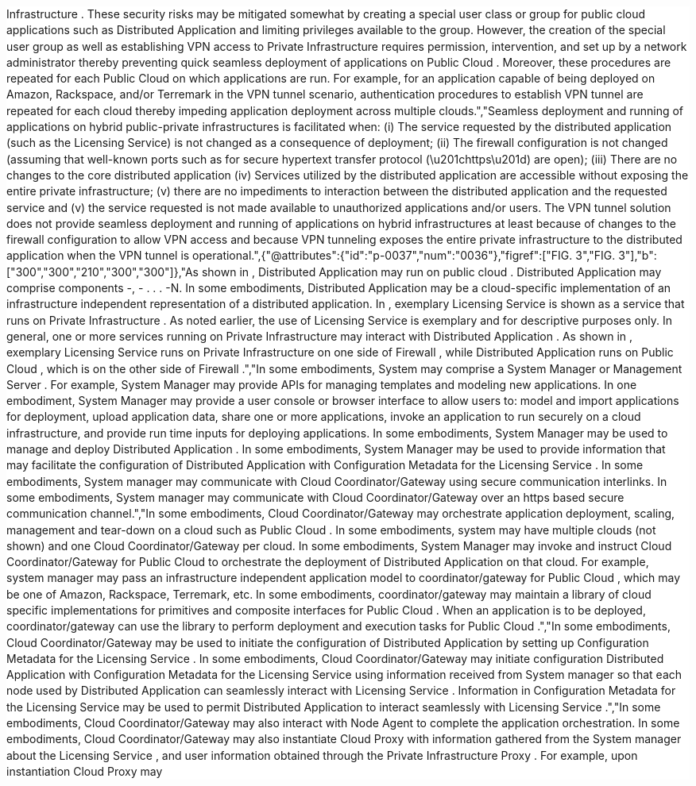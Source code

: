 Infrastructure . These security risks may be mitigated somewhat by creating a special user class or group for public cloud applications such as Distributed Application  and limiting privileges available to the group. However, the creation of the special user group as well as establishing VPN access to Private Infrastructure  requires permission, intervention, and set up by a network administrator thereby preventing quick seamless deployment of applications on Public Cloud . Moreover, these procedures are repeated for each Public Cloud  on which applications are run. For example, for an application capable of being deployed on Amazon, Rackspace, and\/or Terremark in the VPN tunnel scenario, authentication procedures to establish VPN tunnel  are repeated for each cloud thereby impeding application deployment across multiple clouds.","Seamless deployment and running of applications on hybrid public-private infrastructures is facilitated when: (i) The service requested by the distributed application (such as the Licensing Service) is not changed as a consequence of deployment; (ii) The firewall configuration is not changed (assuming that well-known ports such as for secure hypertext transfer protocol (\u201chttps\u201d) are open); (iii) There are no changes to the core distributed application (iv) Services utilized by the distributed application are accessible without exposing the entire private infrastructure; (v) there are no impediments to interaction between the distributed application and the requested service and (v) the service requested is not made available to unauthorized applications and\/or users. The VPN tunnel solution does not provide seamless deployment and running of applications on hybrid infrastructures at least because of changes to the firewall configuration to allow VPN access and because VPN tunneling exposes the entire private infrastructure to the distributed application when the VPN tunnel is operational.",{"@attributes":{"id":"p-0037","num":"0036"},"figref":["FIG. 3","FIG. 3"],"b":["300","300","210","300","300"]},"As shown in , Distributed Application  may run on public cloud . Distributed Application  may comprise components -, - . . . -N. In some embodiments, Distributed Application  may be a cloud-specific implementation of an infrastructure independent representation of a distributed application. In , exemplary Licensing Service  is shown as a service that runs on Private Infrastructure . As noted earlier, the use of Licensing Service  is exemplary and for descriptive purposes only. In general, one or more services running on Private Infrastructure  may interact with Distributed Application . As shown in , exemplary Licensing Service  runs on Private Infrastructure  on one side of Firewall , while Distributed Application  runs on Public Cloud , which is on the other side of Firewall .","In some embodiments, System  may comprise a System Manager or Management Server . For example, System Manager  may provide APIs for managing templates and modeling new applications. In one embodiment, System Manager  may provide a user console or browser interface to allow users to: model and import applications for deployment, upload application data, share one or more applications, invoke an application to run securely on a cloud infrastructure, and provide run time inputs for deploying applications. In some embodiments, System Manager  may be used to manage and deploy Distributed Application . In some embodiments, System Manager  may be used to provide information that may facilitate the configuration of Distributed Application  with Configuration Metadata for the Licensing Service . In some embodiments, System manager  may communicate with Cloud Coordinator\/Gateway  using secure communication interlinks. In some embodiments, System manager  may communicate with Cloud Coordinator\/Gateway  over an https based secure communication channel.","In some embodiments, Cloud Coordinator\/Gateway  may orchestrate application deployment, scaling, management and tear-down on a cloud such as Public Cloud . In some embodiments, system  may have multiple clouds (not shown) and one Cloud Coordinator\/Gateway  per cloud. In some embodiments, System Manager  may invoke and instruct Cloud Coordinator\/Gateway  for Public Cloud  to orchestrate the deployment of Distributed Application  on that cloud. For example, system manager  may pass an infrastructure independent application model to coordinator\/gateway  for Public Cloud , which may be one of Amazon, Rackspace, Terremark, etc. In some embodiments, coordinator\/gateway  may maintain a library of cloud specific implementations for primitives and composite interfaces for Public Cloud . When an application is to be deployed, coordinator\/gateway  can use the library to perform deployment and execution tasks for Public Cloud .","In some embodiments, Cloud Coordinator\/Gateway  may be used to initiate the configuration of Distributed Application  by setting up Configuration Metadata for the Licensing Service . In some embodiments, Cloud Coordinator\/Gateway  may initiate configuration Distributed Application  with Configuration Metadata for the Licensing Service  using information received from System manager  so that each node used by Distributed Application  can seamlessly interact with Licensing Service . Information in Configuration Metadata for the Licensing Service  may be used to permit Distributed Application  to interact seamlessly with Licensing Service .","In some embodiments, Cloud Coordinator\/Gateway  may also interact with Node Agent  to complete the application orchestration. In some embodiments, Cloud Coordinator\/Gateway  may also instantiate Cloud Proxy  with information gathered from the System manager  about the Licensing Service , and user information obtained through the Private Infrastructure Proxy . For example, upon instantiation Cloud Proxy  may